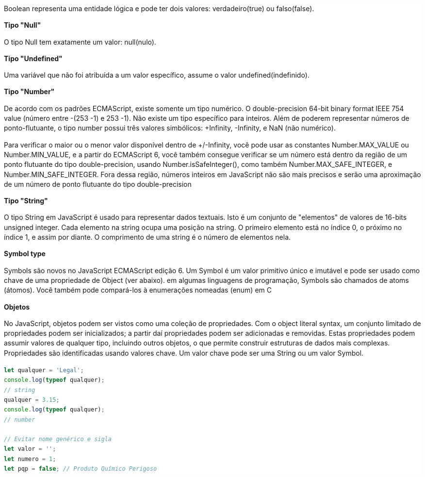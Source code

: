 Boolean representa uma entidade lógica e pode ter dois valores: verdadeiro(true) ou falso(false).

**Tipo "Null"**

O tipo Null tem exatamente um valor: null(nulo).

**Tipo "Undefined"**

Uma variável que não foi atribuída a um valor específico, assume o valor undefined(indefinido).

**Tipo "Number"**

De acordo com os padrões ECMAScript, existe somente um tipo numérico. O double-precision 64-bit binary format IEEE 754 value (número entre -(253 -1) e 253 -1). Não existe um tipo específico para inteiros. Além de poderem representar números de ponto-flutuante, o tipo number possui três valores simbólicos: +Infinity, -Infinity, e NaN (não numérico).

Para verificar o maior ou o menor valor disponível dentro de +/-Infinity, você pode usar as constantes Number.MAX_VALUE ou Number.MIN_VALUE, e a partir do ECMAScript 6, você também consegue verificar se um número está dentro da região de um ponto flutuante do tipo double-precision, usando Number.isSafeInteger(), como também Number.MAX_SAFE_INTEGER, e Number.MIN_SAFE_INTEGER. Fora dessa região, números inteiros em JavaScript não são mais precisos e serão uma aproximação de um número de ponto flutuante do tipo double-precision

**Tipo "String"**

O tipo String em JavaScript é usado para representar dados textuais. Isto é um conjunto de "elementos" de valores de 16-bits unsigned integer. Cada elemento na string ocupa uma posição na string. O primeiro elemento está no índice 0, o próximo no índice 1, e assim por diante. O comprimento de uma string é o número de elementos nela.

**Symbol type**

Symbols são novos no JavaScript ECMAScript edição 6. Um Symbol é um valor primitivo único e imutável e pode ser usado como chave de uma propriedade de Object (ver abaixo). em algumas linguagens de programação, Symbols são chamados de atoms (átomos). Você também pode compará-los à enumerações nomeadas (enum) em C

**Objetos**

No JavaScript, objetos podem ser vistos como uma coleção de propriedades. Com o object literal syntax, um conjunto limitado de propriedades podem ser inicializados; a partir daí propriedades podem ser adicionadas e removidas. Estas propriedades podem assumir valores de qualquer tipo, incluindo outros objetos, o que permite construir estruturas de dados mais complexas. Propriedades são identificadas usando valores chave. Um valor chave pode ser uma String ou um valor Symbol.

```js
let qualquer = 'Legal';
console.log(typeof qualquer);
// string
qualquer = 3.15;
console.log(typeof qualquer);
// number

// Evitar nome genérico e sigla
let valor = '';
let numero = 1;
let pqp = false; // Produto Químico Perigoso
```
